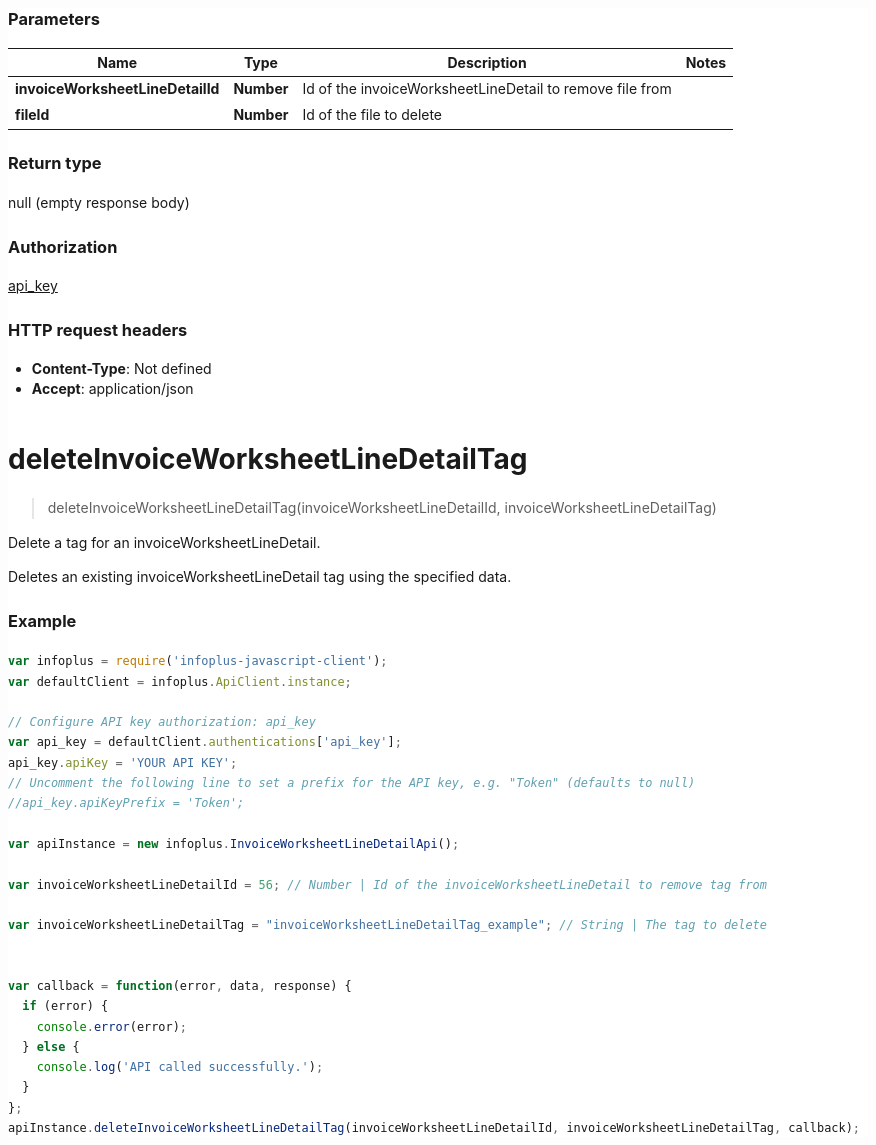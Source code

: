 ### Parameters

Name | Type | Description  | Notes
------------- | ------------- | ------------- | -------------
 **invoiceWorksheetLineDetailId** | **Number**| Id of the invoiceWorksheetLineDetail to remove file from | 
 **fileId** | **Number**| Id of the file to delete | 

### Return type

null (empty response body)

### Authorization

[api_key](../README.md#api_key)

### HTTP request headers

 - **Content-Type**: Not defined
 - **Accept**: application/json

<a name="deleteInvoiceWorksheetLineDetailTag"></a>
# **deleteInvoiceWorksheetLineDetailTag**
> deleteInvoiceWorksheetLineDetailTag(invoiceWorksheetLineDetailId, invoiceWorksheetLineDetailTag)

Delete a tag for an invoiceWorksheetLineDetail.

Deletes an existing invoiceWorksheetLineDetail tag using the specified data.

### Example
```javascript
var infoplus = require('infoplus-javascript-client');
var defaultClient = infoplus.ApiClient.instance;

// Configure API key authorization: api_key
var api_key = defaultClient.authentications['api_key'];
api_key.apiKey = 'YOUR API KEY';
// Uncomment the following line to set a prefix for the API key, e.g. "Token" (defaults to null)
//api_key.apiKeyPrefix = 'Token';

var apiInstance = new infoplus.InvoiceWorksheetLineDetailApi();

var invoiceWorksheetLineDetailId = 56; // Number | Id of the invoiceWorksheetLineDetail to remove tag from

var invoiceWorksheetLineDetailTag = "invoiceWorksheetLineDetailTag_example"; // String | The tag to delete


var callback = function(error, data, response) {
  if (error) {
    console.error(error);
  } else {
    console.log('API called successfully.');
  }
};
apiInstance.deleteInvoiceWorksheetLineDetailTag(invoiceWorksheetLineDetailId, invoiceWorksheetLineDetailTag, callback);
```
